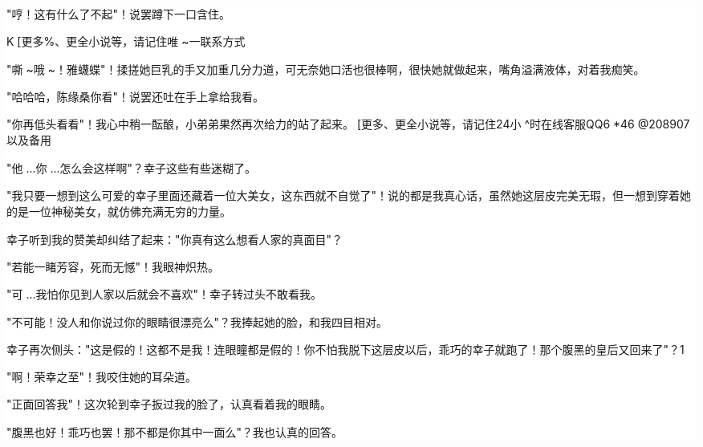 
"哼！这有什么了不起"！说罢蹲下一口含住。

K [更多%、更全小说等，请记住唯 ~一联系方式







"嘶 ~哦 ~！雅蠛蝶"！揉搓她巨乳的手又加重几分力道，可无奈她口活也很棒啊，很快她就做起来，嘴角溢满液体，对着我痴笑。





"哈哈哈，陈缘桑你看"！说罢还吐在手上拿给我看。







"你再低头看看"！我心中稍一酝酿，小弟弟果然再次给力的站了起来。 [更多、更全小说等，请记住24小 ^时在线客服QQ6 *46 @208907以及备用





"他 ...你 ...怎么会这样啊"？幸子这些有些迷糊了。





"我只要一想到这么可爱的幸子里面还藏着一位大美女，这东西就不自觉了"！说的都是我真心话，虽然她这层皮完美无瑕，但一想到穿着她的是一位神秘美女，就仿佛充满无穷的力量。





幸子听到我的赞美却纠结了起来："你真有这么想看人家的真面目"？



"若能一睹芳容，死而无憾"！我眼神炽热。





"可 ...我怕你见到人家以后就会不喜欢"！幸子转过头不敢看我。



"不可能！没人和你说过你的眼睛很漂亮么"？我捧起她的脸，和我四目相对。







幸子再次侧头："这是假的！这都不是我！连眼瞳都是假的！你不怕我脱下这层皮以后，乖巧的幸子就跑了！那个腹黑的皇后又回来了"？1



"啊！荣幸之至"！我咬住她的耳朵道。



"正面回答我"！这次轮到幸子扳过我的脸了，认真看着我的眼睛。





"腹黑也好！乖巧也罢！那不都是你其中一面么"？我也认真的回答。
